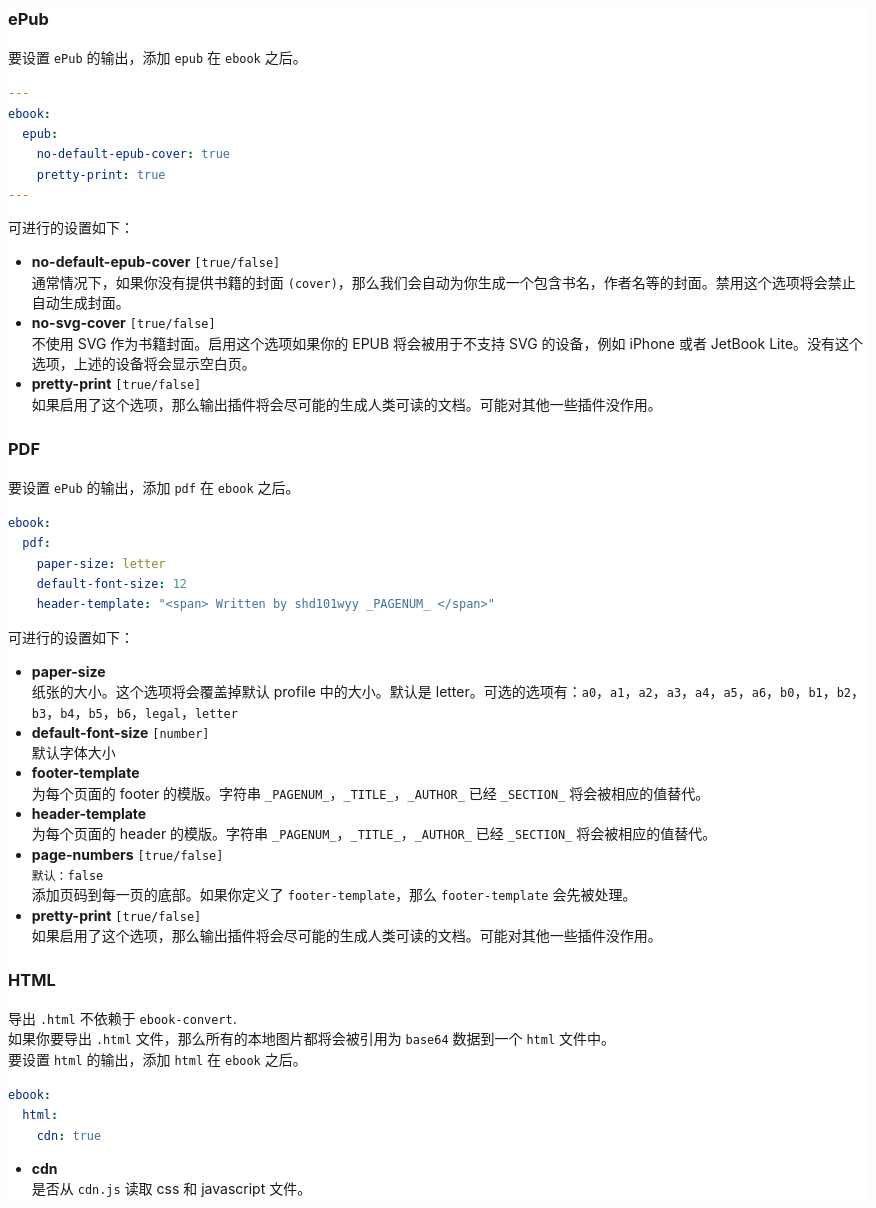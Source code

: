 ### ePub
要设置 `ePub` 的输出，添加 `epub` 在 `ebook` 之后。     
```yaml
---
ebook:
  epub:
    no-default-epub-cover: true
    pretty-print: true
---
```
可进行的设置如下：  
* **no-default-epub-cover** `[true/false]`    
通常情况下，如果你没有提供书籍的封面 `(cover)`，那么我们会自动为你生成一个包含书名，作者名等的封面。禁用这个选项将会禁止自动生成封面。    
* **no-svg-cover** `[true/false]`  
不使用 SVG 作为书籍封面。启用这个选项如果你的 EPUB 将会被用于不支持 SVG 的设备，例如 iPhone 或者 JetBook Lite。没有这个选项，上述的设备将会显示空白页。  
* **pretty-print** `[true/false]`  
如果启用了这个选项，那么输出插件将会尽可能的生成人类可读的文档。可能对其他一些插件没作用。  


### PDF  
要设置 `ePub` 的输出，添加 `pdf` 在 `ebook` 之后。     
```yaml
ebook:
  pdf:
    paper-size: letter
    default-font-size: 12
    header-template: "<span> Written by shd101wyy _PAGENUM_ </span>"
```
可进行的设置如下：  
* **paper-size**  
纸张的大小。这个选项将会覆盖掉默认 profile 中的大小。默认是 letter。可选的选项有：`a0`，`a1`，`a2`，`a3`，`a4`，`a5`，`a6`，`b0`，`b1`，`b2`，`b3`，`b4`，`b5`，`b6`，`legal`，`letter`
* **default-font-size** `[number]`    
默认字体大小  
* **footer-template**  
为每个页面的 footer 的模版。字符串 `_PAGENUM_`，`_TITLE_`，`_AUTHOR_` 已经 `_SECTION_` 将会被相应的值替代。    
* **header-template**  
为每个页面的 header 的模版。字符串 `_PAGENUM_`，`_TITLE_`，`_AUTHOR_` 已经 `_SECTION_` 将会被相应的值替代。    
* **page-numbers** `[true/false]`     
`默认：false`  
添加页码到每一页的底部。如果你定义了 `footer-template`，那么 `footer-template` 会先被处理。  
* **pretty-print** `[true/false]`  
如果启用了这个选项，那么输出插件将会尽可能的生成人类可读的文档。可能对其他一些插件没作用。  


### HTML
导出 `.html` 不依赖于 `ebook-convert`.  
如果你要导出 `.html` 文件，那么所有的本地图片都将会被引用为 `base64` 数据到一个 `html` 文件中。    
要设置 `html` 的输出，添加 `html` 在 `ebook` 之后。     
```yaml
ebook:
  html:
    cdn: true
```
* **cdn**  
是否从 `cdn.js` 读取 css 和 javascript 文件。
